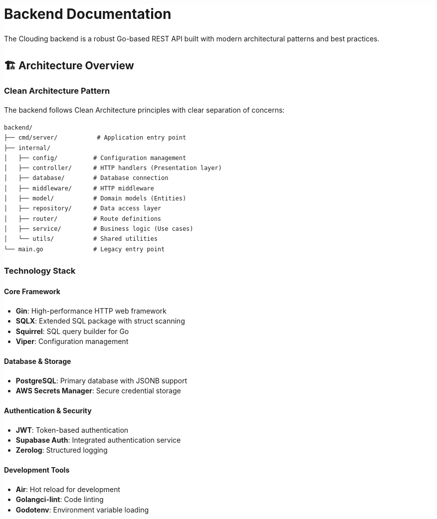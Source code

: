 # Backend Documentation

The Clouding backend is a robust Go-based REST API built with modern architectural patterns and best practices.

## 🏗️ Architecture Overview

### Clean Architecture Pattern

The backend follows Clean Architecture principles with clear separation of concerns:

```
backend/
├── cmd/server/           # Application entry point
├── internal/
│   ├── config/          # Configuration management
│   ├── controller/      # HTTP handlers (Presentation layer)
│   ├── database/        # Database connection
│   ├── middleware/      # HTTP middleware
│   ├── model/           # Domain models (Entities)
│   ├── repository/      # Data access layer
│   ├── router/          # Route definitions
│   ├── service/         # Business logic (Use cases)
│   └── utils/           # Shared utilities
└── main.go              # Legacy entry point
```

### Technology Stack

#### Core Framework

- **Gin**: High-performance HTTP web framework
- **SQLX**: Extended SQL package with struct scanning
- **Squirrel**: SQL query builder for Go
- **Viper**: Configuration management

#### Database & Storage

- **PostgreSQL**: Primary database with JSONB support
- **AWS Secrets Manager**: Secure credential storage

#### Authentication & Security

- **JWT**: Token-based authentication
- **Supabase Auth**: Integrated authentication service
- **Zerolog**: Structured logging

#### Development Tools

- **Air**: Hot reload for development
- **Golangci-lint**: Code linting
- **Godotenv**: Environment variable loading
